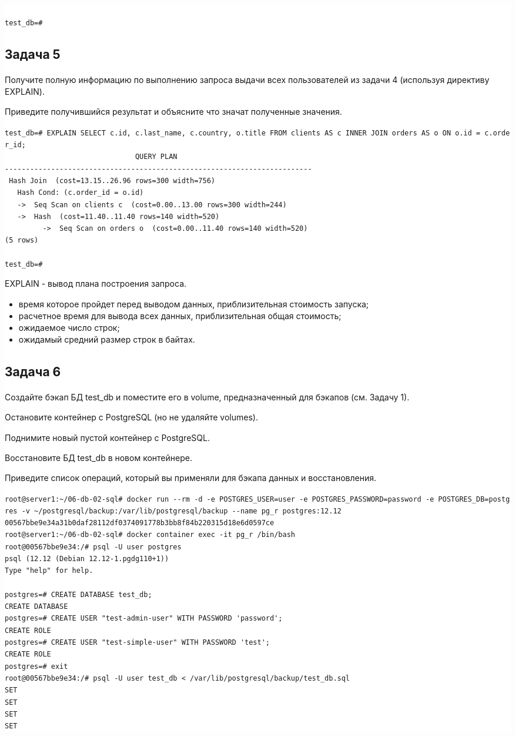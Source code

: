 ```

test_db=#
```

## Задача 5

Получите полную информацию по выполнению запроса выдачи всех пользователей из задачи 4 
(используя директиву EXPLAIN).

Приведите получившийся результат и объясните что значат полученные значения.

```
test_db=# EXPLAIN SELECT c.id, c.last_name, c.country, o.title FROM clients AS c INNER JOIN orders AS o ON o.id = c.order_id;
                               QUERY PLAN                                
-------------------------------------------------------------------------
 Hash Join  (cost=13.15..26.96 rows=300 width=756)
   Hash Cond: (c.order_id = o.id)
   ->  Seq Scan on clients c  (cost=0.00..13.00 rows=300 width=244)
   ->  Hash  (cost=11.40..11.40 rows=140 width=520)
         ->  Seq Scan on orders o  (cost=0.00..11.40 rows=140 width=520)
(5 rows)

test_db=#
```

EXPLAIN - вывод плана построения запроса.

- время которое пройдет перед выводом данных, приблизительная стоимость запуска;
- расчетное время для вывода всех данных, приблизительная общая стоимость;
- ожидаемое число строк;
- ожидамый средний размер строк в байтах.

## Задача 6

Создайте бэкап БД test_db и поместите его в volume, предназначенный для бэкапов (см. Задачу 1).

Остановите контейнер с PostgreSQL (но не удаляйте volumes).

Поднимите новый пустой контейнер с PostgreSQL.

Восстановите БД test_db в новом контейнере.

Приведите список операций, который вы применяли для бэкапа данных и восстановления. 

```
root@server1:~/06-db-02-sql# docker run --rm -d -e POSTGRES_USER=user -e POSTGRES_PASSWORD=password -e POSTGRES_DB=postgres -v ~/postgresql/backup:/var/lib/postgresql/backup --name pg_r postgres:12.12
00567bbe9e34a31b0daf28112df0374091778b3bb8f84b220315d18e6d0597ce
root@server1:~/06-db-02-sql# docker container exec -it pg_r /bin/bash
root@00567bbe9e34:/# psql -U user postgres
psql (12.12 (Debian 12.12-1.pgdg110+1))
Type "help" for help.

postgres=# CREATE DATABASE test_db;
CREATE DATABASE
postgres=# CREATE USER "test-admin-user" WITH PASSWORD 'password';
CREATE ROLE
postgres=# CREATE USER "test-simple-user" WITH PASSWORD 'test';
CREATE ROLE
postgres=# exit
root@00567bbe9e34:/# psql -U user test_db < /var/lib/postgresql/backup/test_db.sql 
SET
SET
SET
SET
```